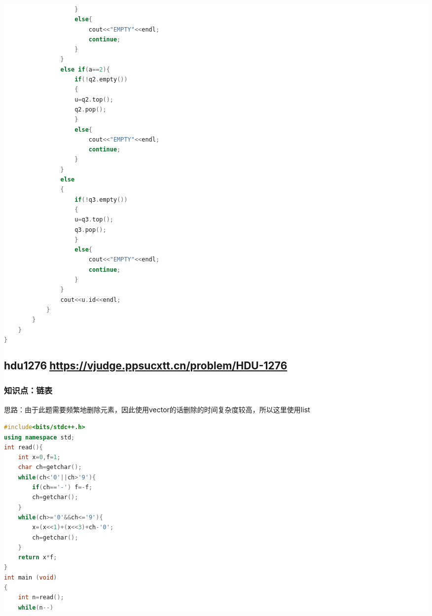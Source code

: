 ```c++
					}
					else{
						cout<<"EMPTY"<<endl;
						continue;
					}
				}
				else if(a==2){
					if(!q2.empty())
					{
					u=q2.top();
					q2.pop();
					}
					else{
						cout<<"EMPTY"<<endl;
						continue;
					}
				}
				else
				{
					if(!q3.empty())
					{
					u=q3.top();
					q3.pop();
					}
					else{
						cout<<"EMPTY"<<endl;
						continue;
					}
				}
				cout<<u.id<<endl;
			}
		}
	}
}
```



## hdu1276 https://vjudge.ppsucxtt.cn/problem/HDU-1276

### 知识点：链表

思路：由于此题需要频繁地删除元素，因此使用vector的话删除的时间复杂度较高，所以这里使用list

```c++
#include<bits/stdc++.h>
using namespace std;
int read(){
	int x=0,f=1;
	char ch=getchar();
	while(ch<'0'||ch>'9'){
		if(ch=='-') f=-f;
		ch=getchar();
	}
	while(ch>='0'&&ch<='9'){
		x=(x<<1)+(x<<3)+ch-'0';
		ch=getchar();
	}
	return x*f;
}
int main (void)
{
	int n=read();
	while(n--)
```